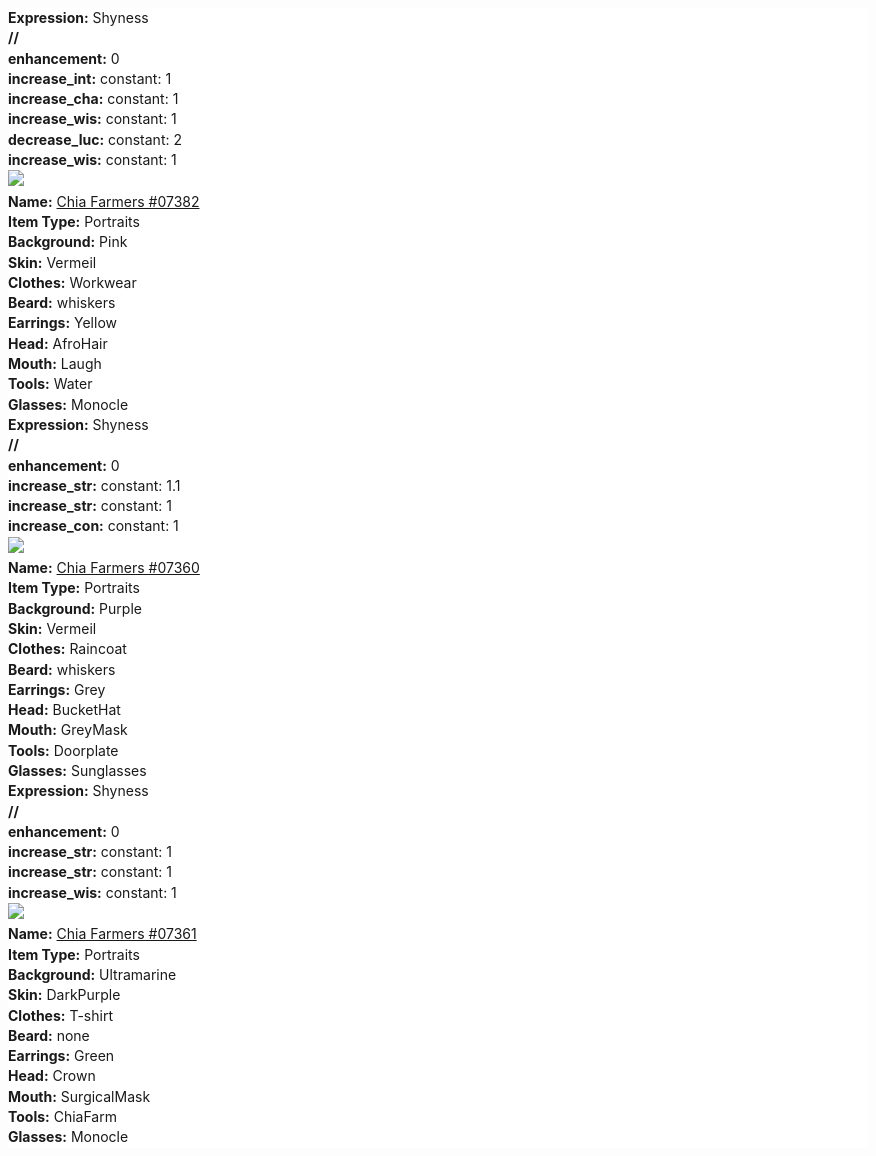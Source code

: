 <div><strong>Expression:</strong> Shyness</div>
<div><strong>//</strong></div><div><strong>enhancement:</strong> 0</div>
<div><strong>increase_int:</strong> constant: 1</div>
<div><strong>increase_cha:</strong> constant: 1</div>
<div><strong>increase_wis:</strong> constant: 1</div>
<div><strong>decrease_luc:</strong> constant: 2</div>
<div><strong>increase_wis:</strong> constant: 1</div>
</div>
<div class="item_thumbnail">
<a href="https://mintgarden.io/nfts/nft1ykcwg7u0x7430akwwhrdpnhjn6c3q6se36yznjh2238lgp4fp53smerpue"><img loading="lazy" src="https://assets.mainnet.mintgarden.io/thumbnails/42583b84af565e2df5cbb31bfcda8f050a9eddbd2564790d3fcde414fbcdc35f.webp"></a>
<div><strong>Name:</strong> <a href="https://mintgarden.io/nfts/nft1ykcwg7u0x7430akwwhrdpnhjn6c3q6se36yznjh2238lgp4fp53smerpue">Chia Farmers #07382</a></div>
<div><strong>Item Type:</strong> Portraits</div>
<div><strong>Background:</strong> Pink</div>
<div><strong>Skin:</strong> Vermeil</div>
<div><strong>Clothes:</strong> Workwear</div>
<div><strong>Beard:</strong> whiskers</div>
<div><strong>Earrings:</strong> Yellow</div>
<div><strong>Head:</strong> AfroHair</div>
<div><strong>Mouth:</strong> Laugh</div>
<div><strong>Tools:</strong> Water</div>
<div><strong>Glasses:</strong> Monocle</div>
<div><strong>Expression:</strong> Shyness</div>
<div><strong>//</strong></div><div><strong>enhancement:</strong> 0</div>
<div><strong>increase_str:</strong> constant: 1.1</div>
<div><strong>increase_str:</strong> constant: 1</div>
<div><strong>increase_con:</strong> constant: 1</div>
</div>
<div class="item_thumbnail">
<a href="https://mintgarden.io/nfts/nft1atptmfs3qc8esyhwtxdp0rpl4kwu4vt0rvkds7amdwxsmj3snw4qv3x9mg"><img loading="lazy" src="https://assets.mainnet.mintgarden.io/thumbnails/8fcc8e1c368edf5d15bd4216dca95eba87cf3763492acda87aaf3e9e18cb9ec9.webp"></a>
<div><strong>Name:</strong> <a href="https://mintgarden.io/nfts/nft1atptmfs3qc8esyhwtxdp0rpl4kwu4vt0rvkds7amdwxsmj3snw4qv3x9mg">Chia Farmers #07360</a></div>
<div><strong>Item Type:</strong> Portraits</div>
<div><strong>Background:</strong> Purple</div>
<div><strong>Skin:</strong> Vermeil</div>
<div><strong>Clothes:</strong> Raincoat</div>
<div><strong>Beard:</strong> whiskers</div>
<div><strong>Earrings:</strong> Grey</div>
<div><strong>Head:</strong> BucketHat</div>
<div><strong>Mouth:</strong> GreyMask</div>
<div><strong>Tools:</strong> Doorplate</div>
<div><strong>Glasses:</strong> Sunglasses</div>
<div><strong>Expression:</strong> Shyness</div>
<div><strong>//</strong></div><div><strong>enhancement:</strong> 0</div>
<div><strong>increase_str:</strong> constant: 1</div>
<div><strong>increase_str:</strong> constant: 1</div>
<div><strong>increase_wis:</strong> constant: 1</div>
</div>
<div class="item_thumbnail">
<a href="https://mintgarden.io/nfts/nft1j3chkgl85ef0s9yw0r283w3mmahaqq2hu3rawzl9m47qmejemu6qp5lxq4"><img loading="lazy" src="https://assets.mainnet.mintgarden.io/thumbnails/1df89f75fddf8b95c07eab4a1cd117b59a9a39a641ab07c26d91fbbb54627980.webp"></a>
<div><strong>Name:</strong> <a href="https://mintgarden.io/nfts/nft1j3chkgl85ef0s9yw0r283w3mmahaqq2hu3rawzl9m47qmejemu6qp5lxq4">Chia Farmers #07361</a></div>
<div><strong>Item Type:</strong> Portraits</div>
<div><strong>Background:</strong> Ultramarine</div>
<div><strong>Skin:</strong> DarkPurple</div>
<div><strong>Clothes:</strong> T-shirt</div>
<div><strong>Beard:</strong> none</div>
<div><strong>Earrings:</strong> Green</div>
<div><strong>Head:</strong> Crown</div>
<div><strong>Mouth:</strong> SurgicalMask</div>
<div><strong>Tools:</strong> ChiaFarm</div>
<div><strong>Glasses:</strong> Monocle</div>